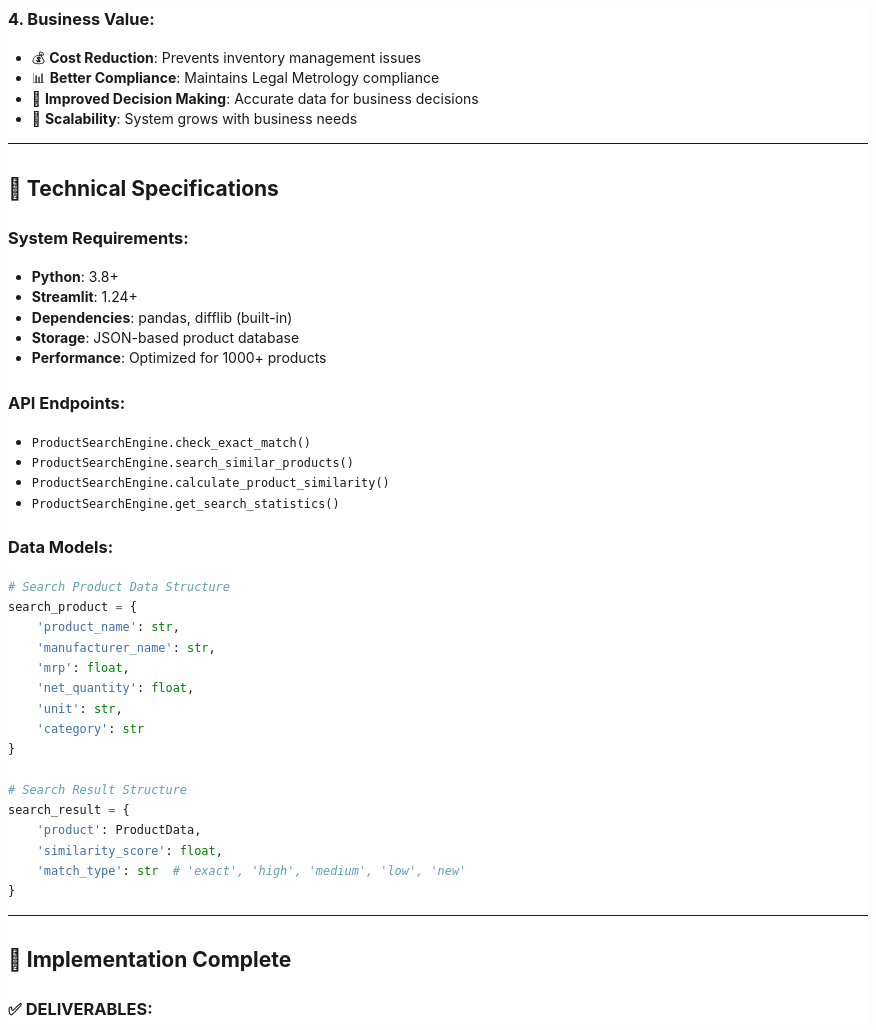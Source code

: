 ### **4. Business Value:**
- 💰 **Cost Reduction**: Prevents inventory management issues
- 📊 **Better Compliance**: Maintains Legal Metrology compliance
- 🎯 **Improved Decision Making**: Accurate data for business decisions
- 🚀 **Scalability**: System grows with business needs

---

## 🔧 Technical Specifications

### **System Requirements:**
- **Python**: 3.8+
- **Streamlit**: 1.24+
- **Dependencies**: pandas, difflib (built-in)
- **Storage**: JSON-based product database
- **Performance**: Optimized for 1000+ products

### **API Endpoints:**
- `ProductSearchEngine.check_exact_match()`
- `ProductSearchEngine.search_similar_products()`
- `ProductSearchEngine.calculate_product_similarity()`
- `ProductSearchEngine.get_search_statistics()`

### **Data Models:**
```python
# Search Product Data Structure
search_product = {
    'product_name': str,
    'manufacturer_name': str,
    'mrp': float,
    'net_quantity': float,
    'unit': str,
    'category': str
}

# Search Result Structure
search_result = {
    'product': ProductData,
    'similarity_score': float,
    'match_type': str  # 'exact', 'high', 'medium', 'low', 'new'
}
```

---

## 🎉 Implementation Complete

### **✅ DELIVERABLES:**
